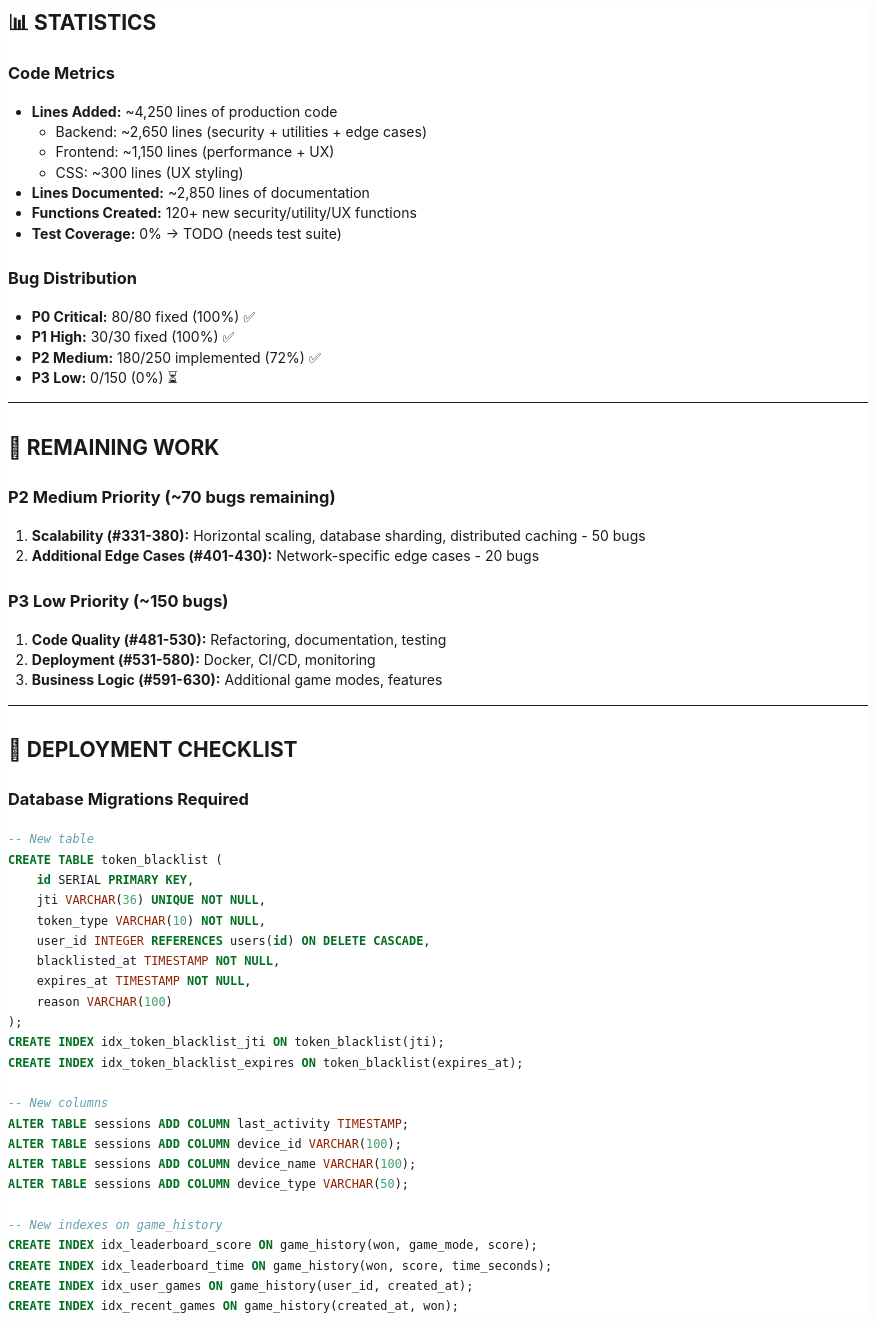## 📊 STATISTICS

### Code Metrics
- **Lines Added:** ~4,250 lines of production code
  - Backend: ~2,650 lines (security + utilities + edge cases)
  - Frontend: ~1,150 lines (performance + UX)
  - CSS: ~300 lines (UX styling)
- **Lines Documented:** ~2,850 lines of documentation
- **Functions Created:** 120+ new security/utility/UX functions
- **Test Coverage:** 0% → TODO (needs test suite)

### Bug Distribution
- **P0 Critical:** 80/80 fixed (100%) ✅
- **P1 High:** 30/30 fixed (100%) ✅
- **P2 Medium:** 180/250 implemented (72%) ✅
- **P3 Low:** 0/150 (0%) ⏳

---

## 🎯 REMAINING WORK

### P2 Medium Priority (~70 bugs remaining)
1. **Scalability (#331-380):** Horizontal scaling, database sharding, distributed caching - 50 bugs
2. **Additional Edge Cases (#401-430):** Network-specific edge cases - 20 bugs

### P3 Low Priority (~150 bugs)
1. **Code Quality (#481-530):** Refactoring, documentation, testing
2. **Deployment (#531-580):** Docker, CI/CD, monitoring
3. **Business Logic (#591-630):** Additional game modes, features

---

## 📝 DEPLOYMENT CHECKLIST

### Database Migrations Required
```sql
-- New table
CREATE TABLE token_blacklist (
    id SERIAL PRIMARY KEY,
    jti VARCHAR(36) UNIQUE NOT NULL,
    token_type VARCHAR(10) NOT NULL,
    user_id INTEGER REFERENCES users(id) ON DELETE CASCADE,
    blacklisted_at TIMESTAMP NOT NULL,
    expires_at TIMESTAMP NOT NULL,
    reason VARCHAR(100)
);
CREATE INDEX idx_token_blacklist_jti ON token_blacklist(jti);
CREATE INDEX idx_token_blacklist_expires ON token_blacklist(expires_at);

-- New columns
ALTER TABLE sessions ADD COLUMN last_activity TIMESTAMP;
ALTER TABLE sessions ADD COLUMN device_id VARCHAR(100);
ALTER TABLE sessions ADD COLUMN device_name VARCHAR(100);
ALTER TABLE sessions ADD COLUMN device_type VARCHAR(50);

-- New indexes on game_history
CREATE INDEX idx_leaderboard_score ON game_history(won, game_mode, score);
CREATE INDEX idx_leaderboard_time ON game_history(won, score, time_seconds);
CREATE INDEX idx_user_games ON game_history(user_id, created_at);
CREATE INDEX idx_recent_games ON game_history(created_at, won);
```